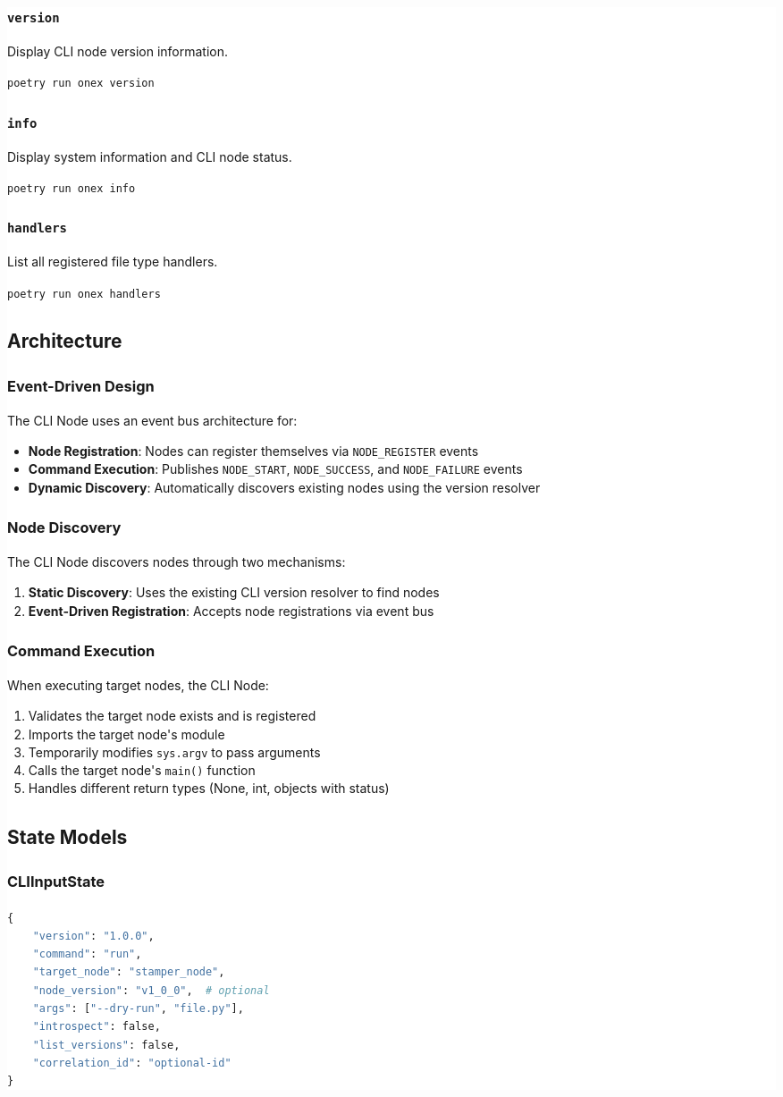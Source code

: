 ### `version`
Display CLI node version information.

```bash
poetry run onex version
```

### `info`
Display system information and CLI node status.

```bash
poetry run onex info
```

### `handlers`
List all registered file type handlers.

```bash
poetry run onex handlers
```

## Architecture

### Event-Driven Design

The CLI Node uses an event bus architecture for:

- **Node Registration**: Nodes can register themselves via `NODE_REGISTER` events
- **Command Execution**: Publishes `NODE_START`, `NODE_SUCCESS`, and `NODE_FAILURE` events
- **Dynamic Discovery**: Automatically discovers existing nodes using the version resolver

### Node Discovery

The CLI Node discovers nodes through two mechanisms:

1. **Static Discovery**: Uses the existing CLI version resolver to find nodes
2. **Event-Driven Registration**: Accepts node registrations via event bus

### Command Execution

When executing target nodes, the CLI Node:

1. Validates the target node exists and is registered
2. Imports the target node's module
3. Temporarily modifies `sys.argv` to pass arguments
4. Calls the target node's `main()` function
5. Handles different return types (None, int, objects with status)

## State Models

### CLIInputState

```python
{
    "version": "1.0.0",
    "command": "run",
    "target_node": "stamper_node",
    "node_version": "v1_0_0",  # optional
    "args": ["--dry-run", "file.py"],
    "introspect": false,
    "list_versions": false,
    "correlation_id": "optional-id"
}
```
